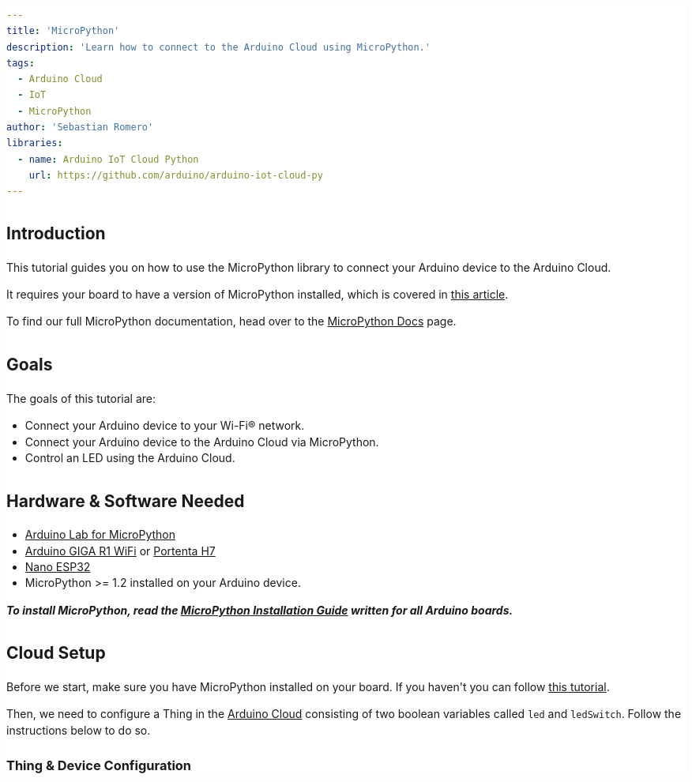 ```yaml
---
title: 'MicroPython'
description: 'Learn how to connect to the Arduino Cloud using MicroPython.'
tags: 
  - Arduino Cloud
  - IoT
  - MicroPython
author: 'Sebastian Romero'
libraries: 
  - name: Arduino IoT Cloud Python
    url: https://github.com/arduino/arduino-iot-cloud-py
---
```


## Introduction 

This tutorial guides you on how to use the MicroPython library to connect your Arduino device to the Arduino Cloud. 

It requires your board to have a version of MicroPython installed, which is covered in [this article](/micropython/basics/board-installation).

To find our full MicroPython documentation, head over to the [MicroPython Docs](/micropython) page.

## Goals

The goals of this tutorial are:

- Connect your Arduino device to your Wi-Fi® network.
- Connect your Arduino device to the Arduino Cloud via MicroPython.
- Control an LED using the Arduino Cloud.

## Hardware & Software Needed

- [Arduino Lab for MicroPython](https://labs.arduino.cc/en/labs/micropython)
- [Arduino GIGA R1 WiFi](/hardware/giga-r1-wifi) or [Portenta H7](/hardware/portenta-h7)
- [Nano ESP32](https://store.arduino.cc/products/nano-esp32)
- MicroPython >= 1.2 installed on your Arduino device.

***To install MicroPython, read the [MicroPython Installation Guide](https://docs.arduino.cc/micropython/basics/board-installation) written for all Arduino boards.***

## Cloud Setup

Before we start, make sure you have MicroPython installed on your board. If you haven't you can follow [this tutorial](https://docs.arduino.cc/micropython/basics/board-installation).

Then, we need to configure a Thing in the [Arduino Cloud](https://app.arduino.cc/things) consisting of two boolean variables called `led` and `ledSwitch`. Follow the instructions below to do so.

### Thing & Device Configuration
